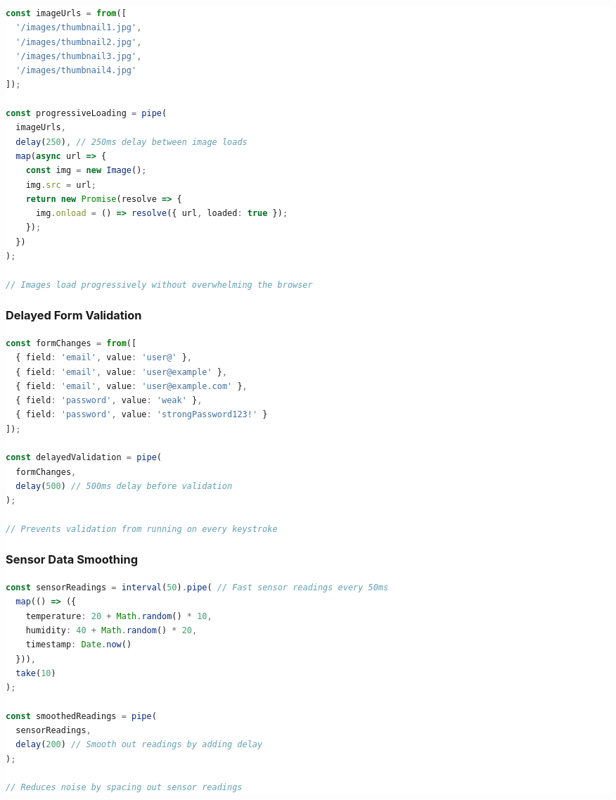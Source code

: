 ```typescript
const imageUrls = from([
  '/images/thumbnail1.jpg',
  '/images/thumbnail2.jpg', 
  '/images/thumbnail3.jpg',
  '/images/thumbnail4.jpg'
]);

const progressiveLoading = pipe(
  imageUrls,
  delay(250), // 250ms delay between image loads
  map(async url => {
    const img = new Image();
    img.src = url;
    return new Promise(resolve => {
      img.onload = () => resolve({ url, loaded: true });
    });
  })
);

// Images load progressively without overwhelming the browser
```

### Delayed Form Validation

```typescript
const formChanges = from([
  { field: 'email', value: 'user@' },
  { field: 'email', value: 'user@example' },
  { field: 'email', value: 'user@example.com' },
  { field: 'password', value: 'weak' },
  { field: 'password', value: 'strongPassword123!' }
]);

const delayedValidation = pipe(
  formChanges,
  delay(500) // 500ms delay before validation
);

// Prevents validation from running on every keystroke
```

### Sensor Data Smoothing

```typescript
const sensorReadings = interval(50).pipe( // Fast sensor readings every 50ms
  map(() => ({
    temperature: 20 + Math.random() * 10,
    humidity: 40 + Math.random() * 20,
    timestamp: Date.now()
  })),
  take(10)
);

const smoothedReadings = pipe(
  sensorReadings,
  delay(200) // Smooth out readings by adding delay
);

// Reduces noise by spacing out sensor readings
```
